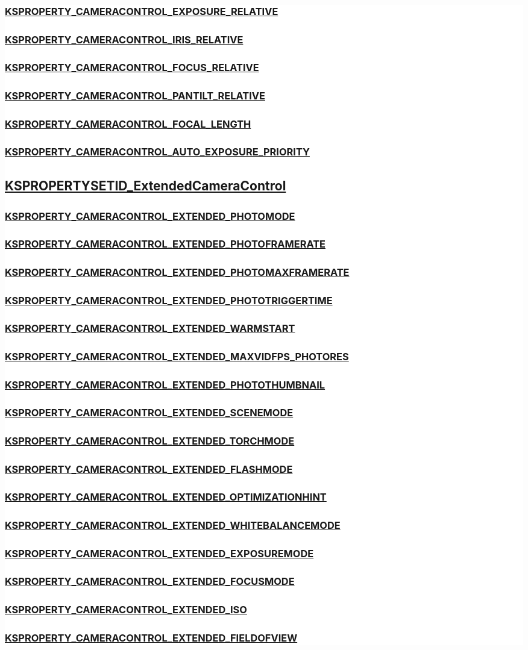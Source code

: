 ### [KSPROPERTY_CAMERACONTROL_EXPOSURE_RELATIVE](ksproperty-cameracontrol-exposure-relative.md)
### [KSPROPERTY_CAMERACONTROL_IRIS_RELATIVE](ksproperty-cameracontrol-iris-relative.md)
### [KSPROPERTY_CAMERACONTROL_FOCUS_RELATIVE](ksproperty-cameracontrol-focus-relative.md)
### [KSPROPERTY_CAMERACONTROL_PANTILT_RELATIVE](ksproperty-cameracontrol-pantilt-relative.md)
### [KSPROPERTY_CAMERACONTROL_FOCAL_LENGTH](ksproperty-cameracontrol-focal-length.md)
### [KSPROPERTY_CAMERACONTROL_AUTO_EXPOSURE_PRIORITY](ksproperty-cameracontrol-auto-exposure-priority.md)
## [KSPROPERTYSETID_ExtendedCameraControl](kspropertysetid-extendedcameracontrol.md)
### [KSPROPERTY_CAMERACONTROL_EXTENDED_PHOTOMODE](ksproperty-cameracontrol-extended-photomode.md)
### [KSPROPERTY_CAMERACONTROL_EXTENDED_PHOTOFRAMERATE](ksproperty-cameracontrol-extended-photoframerate.md)
### [KSPROPERTY_CAMERACONTROL_EXTENDED_PHOTOMAXFRAMERATE](ksproperty-cameracontrol-extended-photomaxframerate.md)
### [KSPROPERTY_CAMERACONTROL_EXTENDED_PHOTOTRIGGERTIME](ksproperty-cameracontrol-extended-phototriggertime.md)
### [KSPROPERTY_CAMERACONTROL_EXTENDED_WARMSTART](ksproperty-cameracontrol-extended-warmstart.md)
### [KSPROPERTY_CAMERACONTROL_EXTENDED_MAXVIDFPS_PHOTORES](ksproperty-cameracontrol-extended-maxvidfps-photores.md)
### [KSPROPERTY_CAMERACONTROL_EXTENDED_PHOTOTHUMBNAIL](ksproperty-cameracontrol-extended-photothumbnail.md)
### [KSPROPERTY_CAMERACONTROL_EXTENDED_SCENEMODE](ksproperty-cameracontrol-extended-scenemode.md)
### [KSPROPERTY_CAMERACONTROL_EXTENDED_TORCHMODE](ksproperty-cameracontrol-extended-torchmode.md)
### [KSPROPERTY_CAMERACONTROL_EXTENDED_FLASHMODE](ksproperty-cameracontrol-extended-flashmode.md)
### [KSPROPERTY_CAMERACONTROL_EXTENDED_OPTIMIZATIONHINT](ksproperty-cameracontrol-extended-optimizationhint.md)
### [KSPROPERTY_CAMERACONTROL_EXTENDED_WHITEBALANCEMODE](ksproperty-cameracontrol-extended-whitebalancemode.md)
### [KSPROPERTY_CAMERACONTROL_EXTENDED_EXPOSUREMODE](ksproperty-cameracontrol-extended-exposuremode.md)
### [KSPROPERTY_CAMERACONTROL_EXTENDED_FOCUSMODE](ksproperty-cameracontrol-extended-focusmode.md)
### [KSPROPERTY_CAMERACONTROL_EXTENDED_ISO](ksproperty-cameracontrol-extended-iso.md)
### [KSPROPERTY_CAMERACONTROL_EXTENDED_FIELDOFVIEW](ksproperty-cameracontrol-extended-fieldofview.md)
